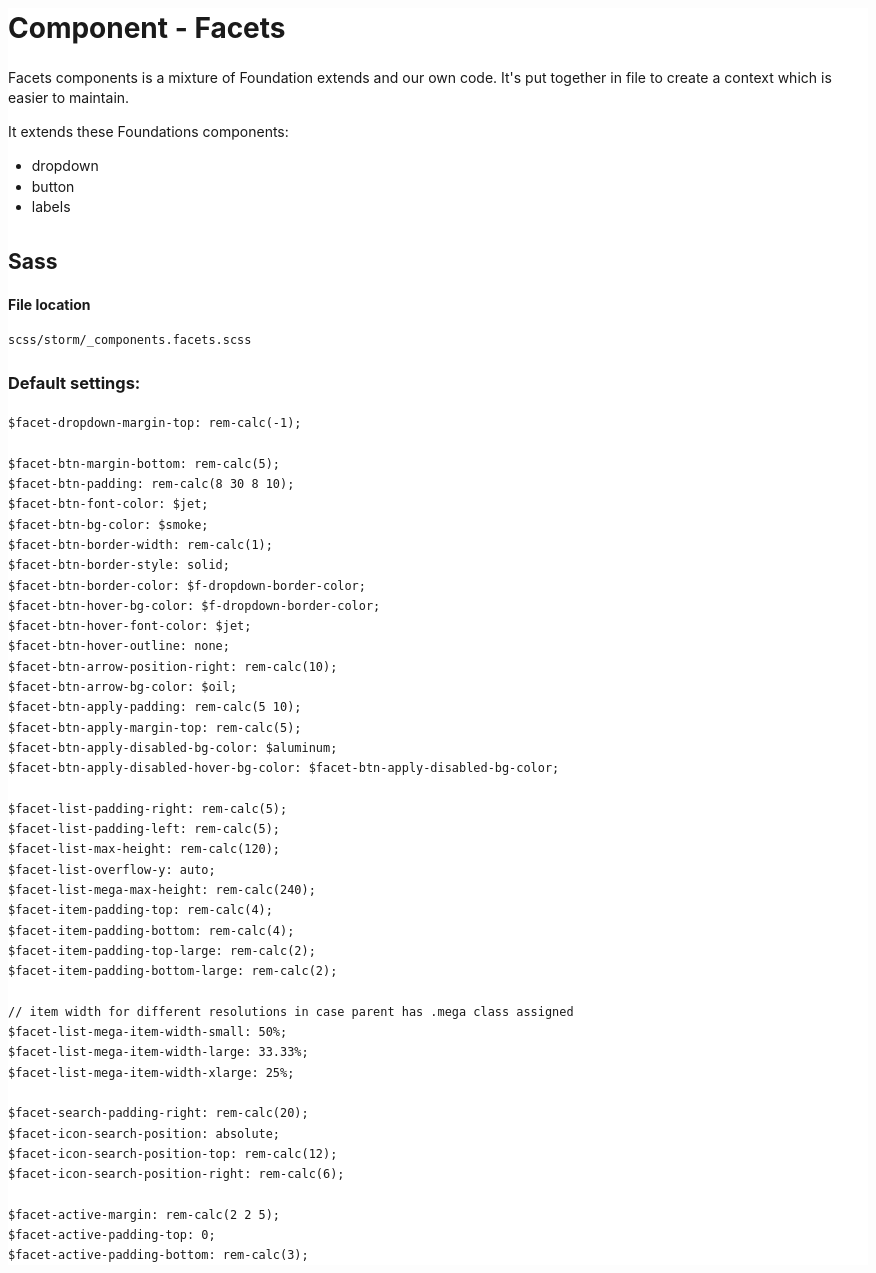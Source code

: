 #  Component - Facets 

Facets components is a mixture of Foundation extends and our own code. It's put together in file to create a context which is easier to maintain. 

It extends these Foundations components:

  - dropdown
  - button
  - labels

## Sass

**File location**

``` 
scss/storm/_components.facets.scss
```

### Default settings:

``` 
$facet-dropdown-margin-top: rem-calc(-1);

$facet-btn-margin-bottom: rem-calc(5);
$facet-btn-padding: rem-calc(8 30 8 10);
$facet-btn-font-color: $jet;
$facet-btn-bg-color: $smoke;
$facet-btn-border-width: rem-calc(1);
$facet-btn-border-style: solid;
$facet-btn-border-color: $f-dropdown-border-color;
$facet-btn-hover-bg-color: $f-dropdown-border-color;
$facet-btn-hover-font-color: $jet;
$facet-btn-hover-outline: none;
$facet-btn-arrow-position-right: rem-calc(10);
$facet-btn-arrow-bg-color: $oil;
$facet-btn-apply-padding: rem-calc(5 10);
$facet-btn-apply-margin-top: rem-calc(5);
$facet-btn-apply-disabled-bg-color: $aluminum;
$facet-btn-apply-disabled-hover-bg-color: $facet-btn-apply-disabled-bg-color;

$facet-list-padding-right: rem-calc(5);
$facet-list-padding-left: rem-calc(5);
$facet-list-max-height: rem-calc(120);
$facet-list-overflow-y: auto;
$facet-list-mega-max-height: rem-calc(240);
$facet-item-padding-top: rem-calc(4);
$facet-item-padding-bottom: rem-calc(4);
$facet-item-padding-top-large: rem-calc(2);
$facet-item-padding-bottom-large: rem-calc(2);

// item width for different resolutions in case parent has .mega class assigned
$facet-list-mega-item-width-small: 50%;
$facet-list-mega-item-width-large: 33.33%;
$facet-list-mega-item-width-xlarge: 25%;

$facet-search-padding-right: rem-calc(20);
$facet-icon-search-position: absolute;
$facet-icon-search-position-top: rem-calc(12);
$facet-icon-search-position-right: rem-calc(6);

$facet-active-margin: rem-calc(2 2 5);
$facet-active-padding-top: 0;
$facet-active-padding-bottom: rem-calc(3);
```
